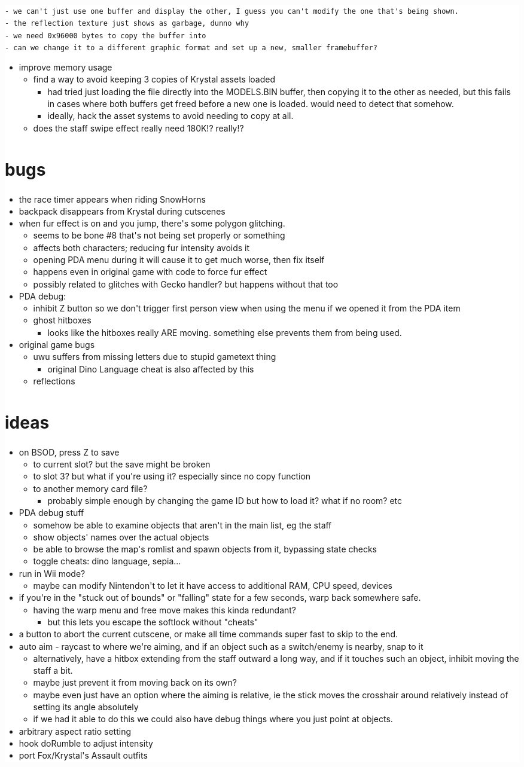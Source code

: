 	- we can't just use one buffer and display the other, I guess you can't modify the one that's being shown.
	- the reflection texture just shows as garbage, dunno why
	- we need 0x96000 bytes to copy the buffer into
	- can we change it to a different graphic format and set up a new, smaller framebuffer?
- improve memory usage
	- find a way to avoid keeping 3 copies of Krystal assets loaded
		- had tried just loading the file directly into the MODELS.BIN buffer, then copying it to the other as needed, but this fails in cases where both buffers get freed before a new one is loaded. would need to detect that somehow.
		- ideally, hack the asset systems to avoid needing to copy at all.
	- does the staff swipe effect really need 180K!? really!?

# bugs
- the race timer appears when riding SnowHorns
- backpack disappears from Krystal during cutscenes
- when fur effect is on and you jump, there's some polygon glitching.
	- seems to be bone #8 that's not being set properly or something
	- affects both characters; reducing fur intensity avoids it
	- opening PDA menu during it will cause it to get much worse, then fix itself
	- happens even in original game with code to force fur effect
	- possibly related to glitches with Gecko handler? but happens without that too
- PDA debug:
	- inhibit Z button so we don't trigger first person view when using the menu if we opened it from the PDA item
	- ghost hitboxes
		- looks like the hitboxes really ARE moving. something else prevents them from being used.
- original game bugs
	- uwu suffers from missing letters due to stupid gametext thing
		- original Dino Language cheat is also affected by this
	- reflections

# ideas
- on BSOD, press Z to save
	- to current slot? but the save might be broken
	- to slot 3? but what if you're using it? especially since no copy function
	- to another memory card file?
		- probably simple enough by changing the game ID but how to load it? what if no room? etc
- PDA debug stuff
	- somehow be able to examine objects that aren't in the main list, eg the staff
	- show objects' names over the actual objects
	- be able to browse the map's romlist and spawn objects from it, bypassing state checks
	- toggle cheats: dino language, sepia...
- run in Wii mode?
	- maybe can modify Nintendon't to let it have access to additional RAM, CPU speed, devices
- if you're in the "stuck out of bounds" or "falling" state for a few seconds, warp back somewhere safe.
	- having the warp menu and free move makes this kinda redundant?
		- but this lets you escape the softlock without "cheats"
- a button to abort the current cutscene, or make all time commands super fast to skip to the end.
- auto aim - raycast to where we're aiming, and if an object such as a switch/enemy is nearby, snap to it
	- alternatively, have a hitbox extending from the staff outward a long way, and if it touches such an object, inhibit moving the staff a bit.
	- maybe just prevent it from moving back on its own?
	- maybe even just have an option where the aiming is relative, ie the stick moves the crosshair around relatively instead of setting its angle absolutely
	- if we had it able to do this we could also have debug things where you just point at objects.
- arbitrary aspect ratio setting
- hook doRumble to adjust intensity
- port Fox/Krystal's Assault outfits